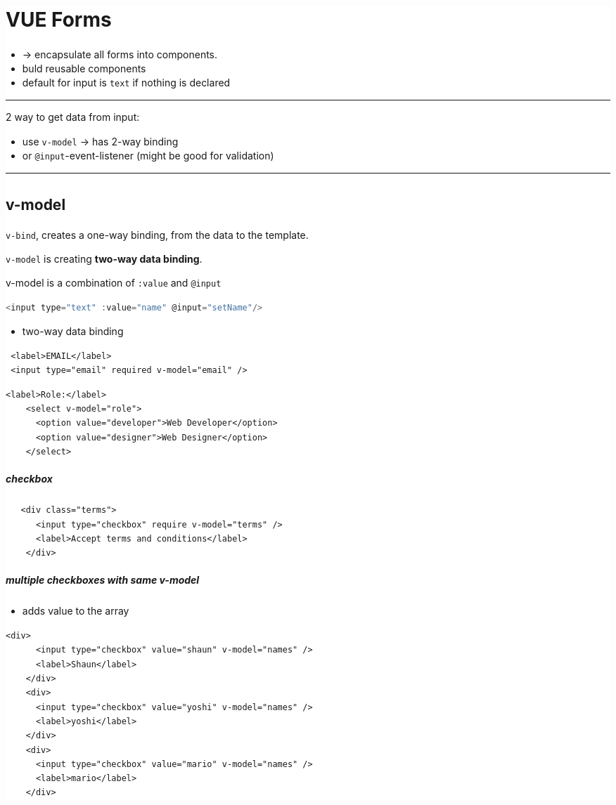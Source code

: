 # VUE Forms

- -> encapsulate all forms into components.
- buld reusable components
- default for input is `text` if nothing is declared

------

2 way to get data from input:

- use `v-model` -> has 2-way binding
- or `@input`-event-listener (might be good for validation)

------

## v-model

 `v-bind`, creates a one-way binding, from the data to the template. 

`v-model` is creating **two-way data binding**.

v-model is a combination of `:value` and `@input`

```js
<input type="text" :value="name" @input="setName"/>
```

- two-way data binding

```vue
 <label>EMAIL</label>
 <input type="email" required v-model="email" />
```

```vue
<label>Role:</label>
    <select v-model="role">
      <option value="developer">Web Developer</option>
      <option value="designer">Web Designer</option>
    </select>
```

##### checkbox

```vue
   <div class="terms">
      <input type="checkbox" require v-model="terms" />
      <label>Accept terms and conditions</label>
    </div>
```

##### multiple checkboxes with same v-model

- adds value to the array

```vue
<div>
      <input type="checkbox" value="shaun" v-model="names" />
      <label>Shaun</label>
    </div>
    <div>
      <input type="checkbox" value="yoshi" v-model="names" />
      <label>yoshi</label>
    </div>
    <div>
      <input type="checkbox" value="mario" v-model="names" />
      <label>mario</label>
    </div>
```
